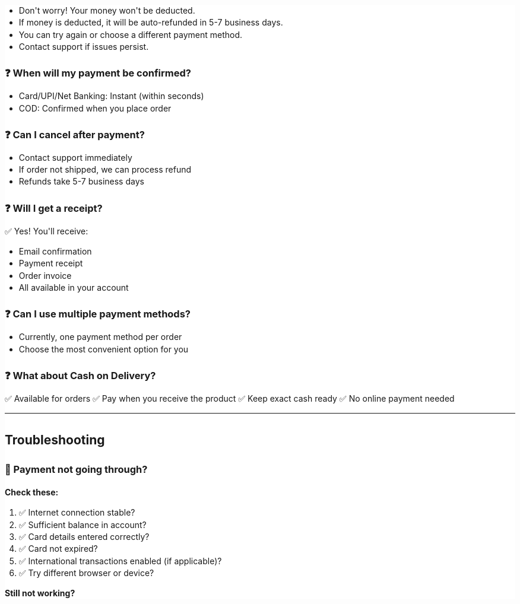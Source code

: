 - Don't worry! Your money won't be deducted.
- If money is deducted, it will be auto-refunded in 5-7 business days.
- You can try again or choose a different payment method.
- Contact support if issues persist.

### ❓ When will my payment be confirmed?

- Card/UPI/Net Banking: Instant (within seconds)
- COD: Confirmed when you place order

### ❓ Can I cancel after payment?

- Contact support immediately
- If order not shipped, we can process refund
- Refunds take 5-7 business days

### ❓ Will I get a receipt?

✅ Yes! You'll receive:

- Email confirmation
- Payment receipt
- Order invoice
- All available in your account

### ❓ Can I use multiple payment methods?

- Currently, one payment method per order
- Choose the most convenient option for you

### ❓ What about Cash on Delivery?

✅ Available for orders
✅ Pay when you receive the product
✅ Keep exact cash ready
✅ No online payment needed

---

## Troubleshooting

### 🔧 Payment not going through?

**Check these:**

1. ✅ Internet connection stable?
2. ✅ Sufficient balance in account?
3. ✅ Card details entered correctly?
4. ✅ Card not expired?
5. ✅ International transactions enabled (if applicable)?
6. ✅ Try different browser or device?

**Still not working?**
